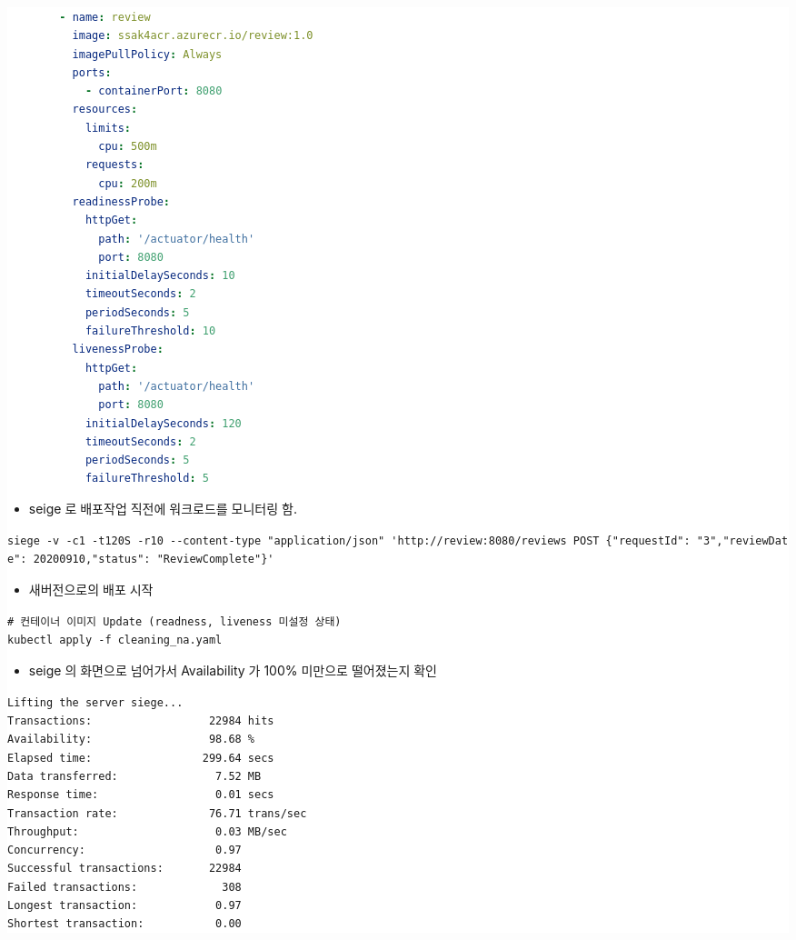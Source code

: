 ```yaml
        - name: review
          image: ssak4acr.azurecr.io/review:1.0
          imagePullPolicy: Always
          ports:
            - containerPort: 8080
          resources:
            limits:
              cpu: 500m
            requests:
              cpu: 200m
          readinessProbe:
            httpGet:
              path: '/actuator/health'
              port: 8080
            initialDelaySeconds: 10
            timeoutSeconds: 2
            periodSeconds: 5
            failureThreshold: 10
          livenessProbe:
            httpGet:
              path: '/actuator/health'
              port: 8080
            initialDelaySeconds: 120
            timeoutSeconds: 2
            periodSeconds: 5
            failureThreshold: 5
```

- seige 로 배포작업 직전에 워크로드를 모니터링 함.
```console
siege -v -c1 -t120S -r10 --content-type "application/json" 'http://review:8080/reviews POST {"requestId": "3","reviewDate": 20200910,"status": "ReviewComplete"}'
```

- 새버전으로의 배포 시작
```
# 컨테이너 이미지 Update (readness, liveness 미설정 상태)
kubectl apply -f cleaning_na.yaml
```

- seige 의 화면으로 넘어가서 Availability 가 100% 미만으로 떨어졌는지 확인
```console
Lifting the server siege...
Transactions:                  22984 hits
Availability:                  98.68 %
Elapsed time:                 299.64 secs
Data transferred:               7.52 MB
Response time:                  0.01 secs
Transaction rate:              76.71 trans/sec
Throughput:                     0.03 MB/sec
Concurrency:                    0.97
Successful transactions:       22984
Failed transactions:             308
Longest transaction:            0.97
Shortest transaction:           0.00

```
